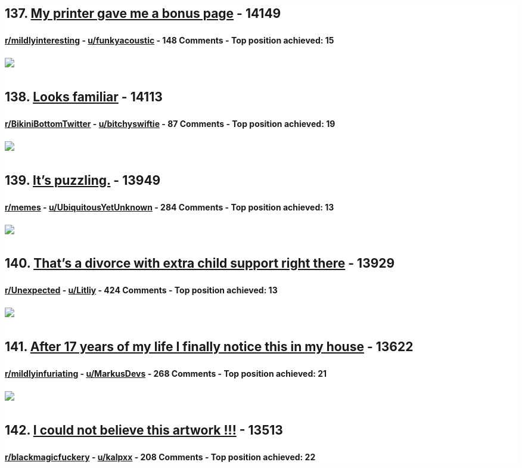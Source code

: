 ## 137. [My printer gave me a bonus page](http://reddit.com/r/mildlyinteresting/comments/pkcehc/my_printer_gave_me_a_bonus_page/) - 14149
#### [r/mildlyinteresting](http://reddit.com/r/mildlyinteresting) - [u/funkyacoustic](http://reddit.com/u/funkyacoustic) - 148 Comments - Top position achieved: 15

<a href="https://i.redd.it/i8qtzl0bpam71.jpg"><img src="https://b.thumbs.redditmedia.com/EZucPc4xCBhxet7DTTRi_z2nS-JWYgpOpUM_SRZ4_rs.jpg"></img></a>

## 138. [Looks familiar](http://reddit.com/r/BikiniBottomTwitter/comments/pkaieq/looks_familiar/) - 14113
#### [r/BikiniBottomTwitter](http://reddit.com/r/BikiniBottomTwitter) - [u/bitchyswiftie](http://reddit.com/u/bitchyswiftie) - 87 Comments - Top position achieved: 19

<a href="https://i.redd.it/4aaid4d17am71.jpg"><img src="https://a.thumbs.redditmedia.com/OCwmSAslF8exFnn0f6LpDUArRlO-k7ayx3GmPihh2B8.jpg"></img></a>

## 139. [It’s puzzling.](http://reddit.com/r/memes/comments/pkkh8n/its_puzzling/) - 13949
#### [r/memes](http://reddit.com/r/memes) - [u/UbiquitousYetUnknown](http://reddit.com/u/UbiquitousYetUnknown) - 284 Comments - Top position achieved: 13

<a href="https://i.redd.it/zxadzgfxscm71.jpg"><img src="https://b.thumbs.redditmedia.com/UNYMQz0IMY07TP5ZnAA0rujU37uMf3nUs3RMZmJFRsQ.jpg"></img></a>

## 140. [That’s a divorce with extra child support right there](http://reddit.com/r/Unexpected/comments/pkkfn9/thats_a_divorce_with_extra_child_support_right/) - 13929
#### [r/Unexpected](http://reddit.com/r/Unexpected) - [u/Litliy](http://reddit.com/u/Litliy) - 424 Comments - Top position achieved: 13

<a href="https://v.redd.it/zqp4lwthscm71"><img src="https://b.thumbs.redditmedia.com/IGeT_VyItyHxY0SRbZOGrOJSITgx_xQt_IaZZpbzPzw.jpg"></img></a>

## 141. [After 17 years of my life I finally notice this in my house](http://reddit.com/r/mildlyinfuriating/comments/pkjroe/after_17_years_of_my_life_i_finally_notice_this/) - 13622
#### [r/mildlyinfuriating](http://reddit.com/r/mildlyinfuriating) - [u/MarkusDevs](http://reddit.com/u/MarkusDevs) - 268 Comments - Top position achieved: 21

<a href="https://i.redd.it/loqmxltylcm71.jpg"><img src="https://b.thumbs.redditmedia.com/DDlEVGr2Rfv4se6flOrFy-2wPPSzjXpi1B9l2MbbaOY.jpg"></img></a>

## 142. [I could not believe this artwork !!!](http://reddit.com/r/blackmagicfuckery/comments/pkciud/i_could_not_believe_this_artwork/) - 13513
#### [r/blackmagicfuckery](http://reddit.com/r/blackmagicfuckery) - [u/kalpxx](http://reddit.com/u/kalpxx) - 208 Comments - Top position achieved: 22
